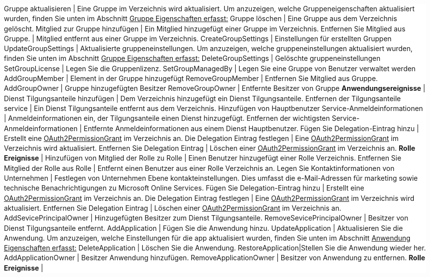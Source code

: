 Gruppe aktualisieren                         | Eine Gruppe im Verzeichnis wird aktualisiert. Um anzuzeigen, welche Gruppeneigenschaften aktualisiert wurden, finden Sie unten im Abschnitt [Gruppe Eigenschaften erfasst:](#update-group-attributes)
Gruppe löschen                         | Eine Gruppe aus dem Verzeichnis gelöscht.
Mitglied zur Gruppe hinzufügen            | Ein Mitglied hinzugefügt einer Gruppe im Verzeichnis.
Entfernen Sie Mitglied aus Gruppe.         | Mitglied entfernt aus einer Gruppe im Verzeichnis.
CreateGroupSettings              | Einstellungen für erstellten Gruppen
UpdateGroupSettings          | Aktualisierte gruppeneinstellungen. Um anzuzeigen, welche gruppeneinstellungen aktualisiert wurden, finden Sie unten im Abschnitt [Gruppe Eigenschaften erfasst:](#update-group-attributes)
DeleteGroupSettings            | Gelöschte gruppeneinstellungen
SetGroupLicense                  | Legen Sie die Gruppenlizenz.
SetGroupManagedBy              | Legen Sie eine Gruppe von Benutzer verwaltet werden
AddGroupMember               | Element in der Gruppe hinzugefügt
RemoveGroupMember            | Entfernen Sie Mitglied aus Gruppe.
AddGroupOwner                | Gruppe hinzugefügten Besitzer
RemoveGroupOwner                 | Entfernte Besitzer von Gruppe
**Anwendungsereignisse**               |
Dienst Tilgungsanteile hinzufügen                | Dem Verzeichnis hinzugefügt ein Dienst Tilgungsanteile.
Entfernen der Tilgungsanteile service             | Ein Dienst Tilgungsanteile entfernt aus dem Verzeichnis.
Hinzufügen von Hauptbenutzer Service-Anmeldeinformationen    | Anmeldeinformationen ein, der Tilgungsanteile einen Dienst hinzugefügt.
Entfernen der wichtigsten Service-Anmeldeinformationen | Entfernte Anmeldeinformationen aus einem Dienst Hauptbenutzer.
Fügen Sie Delegation-Eintrag hinzu                 | Erstellt eine [OAuth2PermissionGrant](https://msdn.microsoft.com/Library/Azure/Ad/Graph/api/entity-and-complex-type-reference#oauth2permissiongrant-entity) im Verzeichnis an.
Die Delegation Eintrag festlegen                 | Eine [OAuth2PermissionGrant](https://msdn.microsoft.com/Library/Azure/Ad/Graph/api/entity-and-complex-type-reference#oauth2permissiongrant-entity) im Verzeichnis wird aktualisiert.
Entfernen Sie Delegation Eintrag              | Löschen einer [OAuth2PermissionGrant](https://msdn.microsoft.com/Library/Azure/Ad/Graph/api/entity-and-complex-type-reference#oauth2permissiongrant-entity) im Verzeichnis an.
**Rolle Ereignisse**                      |
Hinzufügen von Mitglied der Rolle zu Rolle              | Einen Benutzer hinzugefügt einer Rolle Verzeichnis.
Entfernen Sie Mitglied der Rolle aus Rolle         | Entfernt einen Benutzer aus einer Rolle Verzeichnis an.
Legen Sie Kontaktinformationen von Unternehmen      | Festlegen von Unternehmen Ebene kontakteinstellungen. Dies umfasst die e-Mail-Adressen für marketing sowie technische Benachrichtigungen zu Microsoft Online Services.
Fügen Sie Delegation-Eintrag hinzu                 | Erstellt eine [OAuth2PermissionGrant](https://msdn.microsoft.com/Library/Azure/Ad/Graph/api/entity-and-complex-type-reference#OAuth2PermissionGrantEntity) im Verzeichnis an.
Die Delegation Eintrag festlegen                 | Eine [OAuth2PermissionGrant](https://msdn.microsoft.com/Library/Azure/Ad/Graph/api/entity-and-complex-type-reference#OAuth2PermissionGrantEntity) im Verzeichnis wird aktualisiert.
Entfernen Sie Delegation Eintrag              | Löschen einer [OAuth2PermissionGrant](https://msdn.microsoft.com/Library/Azure/Ad/Graph/api/entity-and-complex-type-reference#OAuth2PermissionGrantEntity) im Verzeichnis an.
AddSevicePrincipalOwner          | Hinzugefügten Besitzer zum Dienst Tilgungsanteile.
RemoveSevicePrincipalOwner   | Besitzer von Dienst Tilgungsanteile entfernt.
AddApplication  | Fügen Sie die Anwendung hinzu.
UpdateApplication | Aktualisieren Sie die Anwendung. Um anzuzeigen, welche Einstellungen für die app aktualisiert wurden, finden Sie unten im Abschnitt [Anwendung Eigenschaften erfasst:](#update-application-attributes)
DeleteApplication | Löschen Sie die Anwendung.
RestoreApplication|Stellen Sie die Anwendung wieder her.
AddApplicationOwner   |     Besitzer Anwendung hinzufügen.
RemoveApplicationOwner    |     Besitzer von Anwendung zu entfernen.
**Rolle Ereignisse**                         |